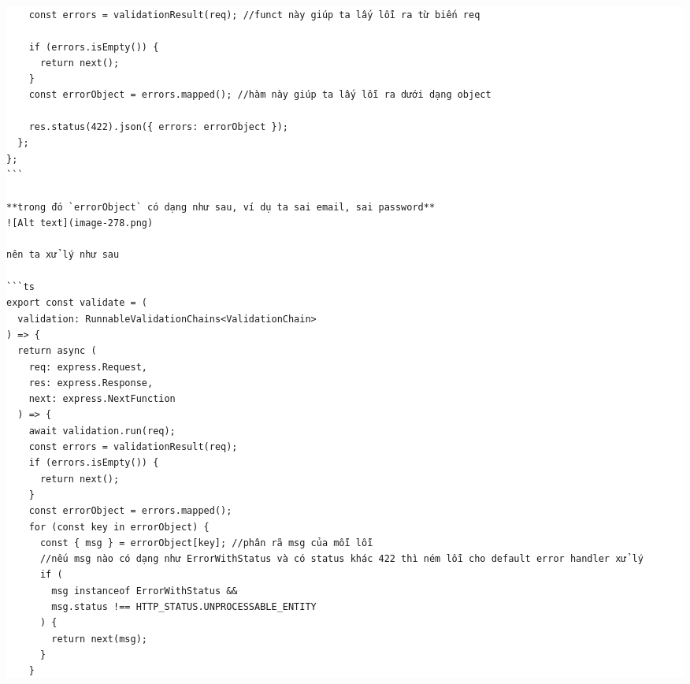         const errors = validationResult(req); //funct này giúp ta lấy lỗi ra từ biến req

        if (errors.isEmpty()) {
          return next();
        }
        const errorObject = errors.mapped(); //hàm này giúp ta lấy lỗi ra dưới dạng object

        res.status(422).json({ errors: errorObject });
      };
    };
    ```

    **trong đó `errorObject` có dạng như sau, ví dụ ta sai email, sai password**
    ![Alt text](image-278.png)

    nên ta xử lý như sau

    ```ts
    export const validate = (
      validation: RunnableValidationChains<ValidationChain>
    ) => {
      return async (
        req: express.Request,
        res: express.Response,
        next: express.NextFunction
      ) => {
        await validation.run(req);
        const errors = validationResult(req);
        if (errors.isEmpty()) {
          return next();
        }
        const errorObject = errors.mapped();
        for (const key in errorObject) {
          const { msg } = errorObject[key]; //phân rã msg của mỗi lỗi
          //nếu msg nào có dạng như ErrorWithStatus và có status khác 422 thì ném lỗi cho default error handler xử lý
          if (
            msg instanceof ErrorWithStatus &&
            msg.status !== HTTP_STATUS.UNPROCESSABLE_ENTITY
          ) {
            return next(msg);
          }
        }